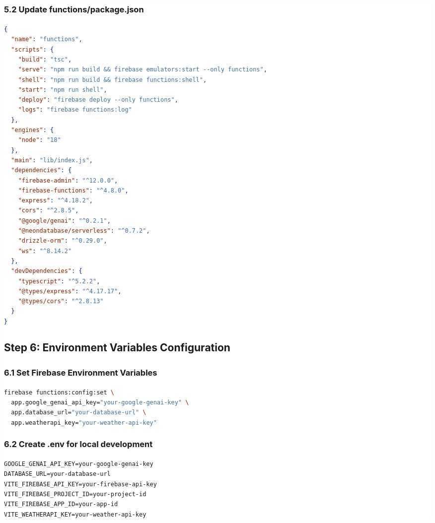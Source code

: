 ### 5.2 Update functions/package.json
```json
{
  "name": "functions",
  "scripts": {
    "build": "tsc",
    "serve": "npm run build && firebase emulators:start --only functions",
    "shell": "npm run build && firebase functions:shell",
    "start": "npm run shell",
    "deploy": "firebase deploy --only functions",
    "logs": "firebase functions:log"
  },
  "engines": {
    "node": "18"
  },
  "main": "lib/index.js",
  "dependencies": {
    "firebase-admin": "^12.0.0",
    "firebase-functions": "^4.8.0",
    "express": "^4.18.2",
    "cors": "^2.8.5",
    "@google/genai": "^0.2.1",
    "@neondatabase/serverless": "^0.7.2",
    "drizzle-orm": "^0.29.0",
    "ws": "^8.14.2"
  },
  "devDependencies": {
    "typescript": "^5.2.2",
    "@types/express": "^4.17.17",
    "@types/cors": "^2.8.13"
  }
}
```

## Step 6: Environment Variables Configuration

### 6.1 Set Firebase Environment Variables
```bash
firebase functions:config:set \
  app.google_genai_api_key="your-google-genai-key" \
  app.database_url="your-database-url" \
  app.weatherapi_key="your-weather-api-key"
```

### 6.2 Create .env for local development
```env
GOOGLE_GENAI_API_KEY=your-google-genai-key
DATABASE_URL=your-database-url
VITE_FIREBASE_API_KEY=your-firebase-api-key
VITE_FIREBASE_PROJECT_ID=your-project-id
VITE_FIREBASE_APP_ID=your-app-id
VITE_WEATHERAPI_KEY=your-weather-api-key
```
